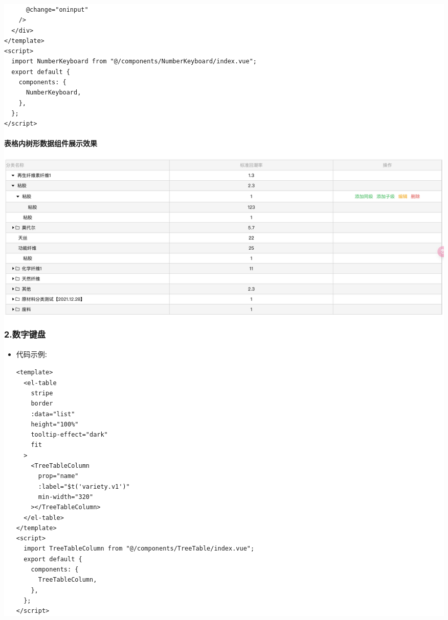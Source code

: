   ```vue
        @change="oninput"
      />
    </div>
  </template>
  <script>
    import NumberKeyboard from "@/components/NumberKeyboard/index.vue";
    export default {
      components: {
        NumberKeyboard,
      },
    };
  </script>
  ```

  #### 表格内树形数据组件展示效果

  ![alt text](image-2.png)

  ### 2.数字键盘

- 代码示例:

  ```vue
  <template>
    <el-table
      stripe
      border
      :data="list"
      height="100%"
      tooltip-effect="dark"
      fit
    >
      <TreeTableColumn
        prop="name"
        :label="$t('variety.v1')"
        min-width="320"
      ></TreeTableColumn>
    </el-table>
  </template>
  <script>
    import TreeTableColumn from "@/components/TreeTable/index.vue";
    export default {
      components: {
        TreeTableColumn,
      },
    };
  </script>
  ```
